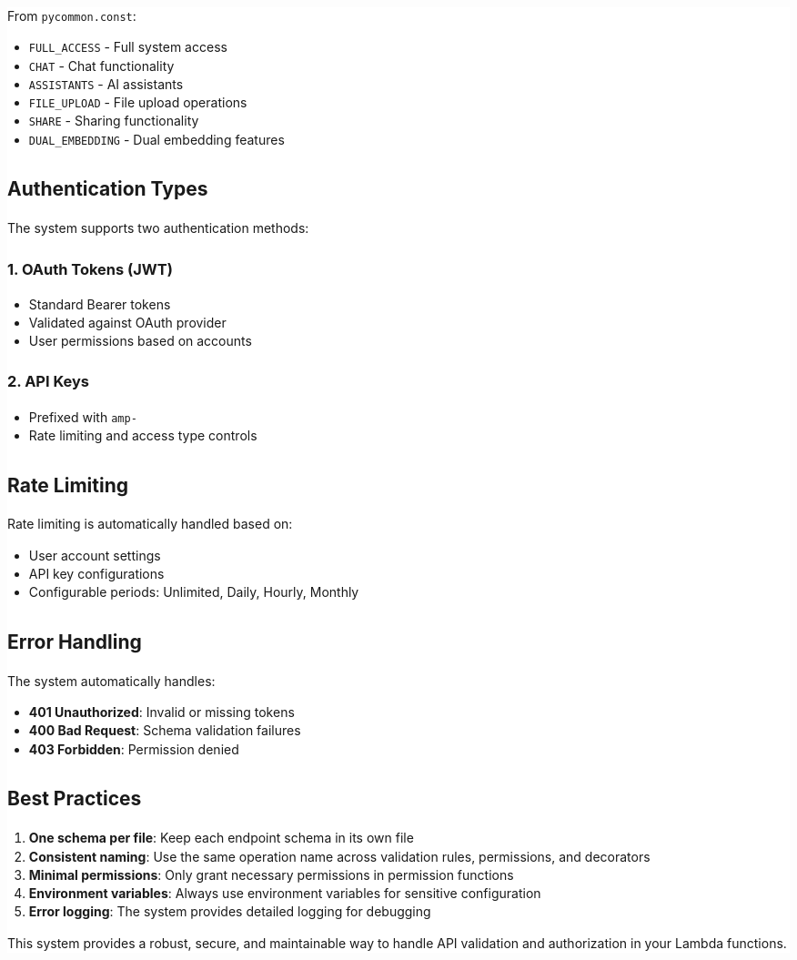 From `pycommon.const`:
- `FULL_ACCESS` - Full system access
- `CHAT` - Chat functionality
- `ASSISTANTS` - AI assistants
- `FILE_UPLOAD` - File upload operations
- `SHARE` - Sharing functionality
- `DUAL_EMBEDDING` - Dual embedding features

## Authentication Types

The system supports two authentication methods:

### 1. OAuth Tokens (JWT)
- Standard Bearer tokens
- Validated against OAuth provider
- User permissions based on accounts

### 2. API Keys
- Prefixed with `amp-`
- Rate limiting and access type controls

## Rate Limiting

Rate limiting is automatically handled based on:
- User account settings
- API key configurations
- Configurable periods: Unlimited, Daily, Hourly, Monthly

## Error Handling

The system automatically handles:
- **401 Unauthorized**: Invalid or missing tokens
- **400 Bad Request**: Schema validation failures
- **403 Forbidden**: Permission denied

## Best Practices

1. **One schema per file**: Keep each endpoint schema in its own file
2. **Consistent naming**: Use the same operation name across validation rules, permissions, and decorators
3. **Minimal permissions**: Only grant necessary permissions in permission functions
4. **Environment variables**: Always use environment variables for sensitive configuration
5. **Error logging**: The system provides detailed logging for debugging

This system provides a robust, secure, and maintainable way to handle API validation and authorization in your Lambda functions.




